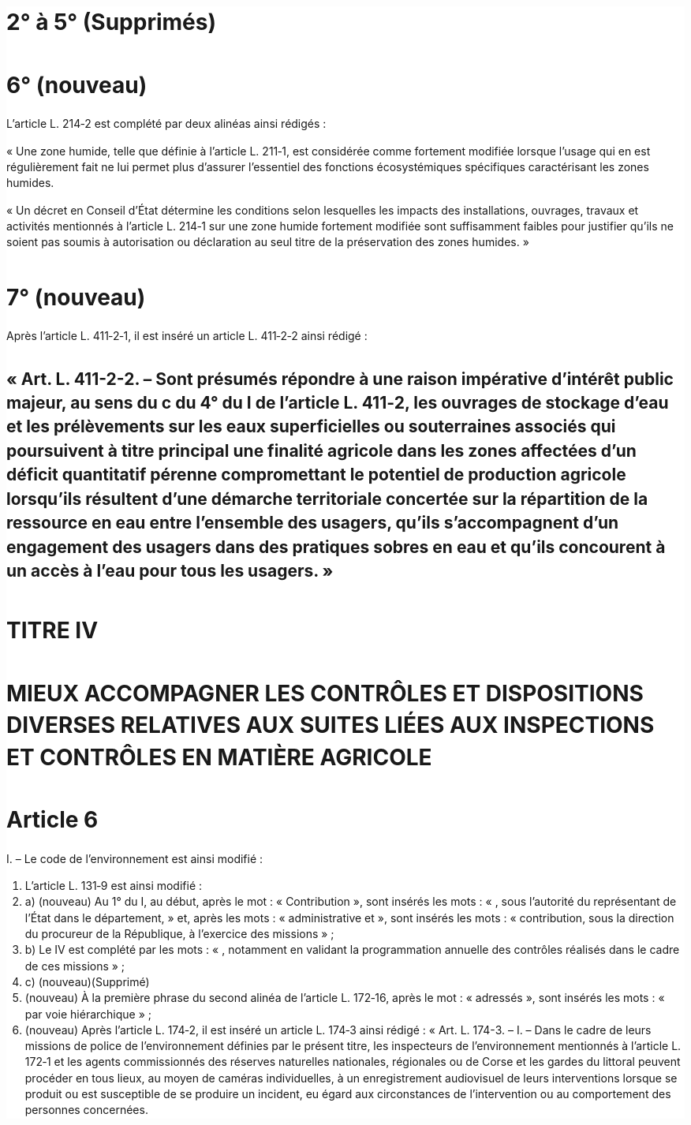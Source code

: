 # 2° à 5° (Supprimés)

# 6° (nouveau)

L’article L. 214‑2 est complété par deux alinéas ainsi rédigés :

« Une zone humide, telle que définie à l’article L. 211‑1, est considérée comme fortement modifiée lorsque l’usage qui en est régulièrement fait ne lui permet plus d’assurer l’essentiel des fonctions écosystémiques spécifiques caractérisant les zones humides.

« Un décret en Conseil d’État détermine les conditions selon lesquelles les impacts des installations, ouvrages, travaux et activités mentionnés à l’article L. 214‑1 sur une zone humide fortement modifiée sont suffisamment faibles pour justifier qu’ils ne soient pas soumis à autorisation ou déclaration au seul titre de la préservation des zones humides. »

# 7° (nouveau)

Après l’article L. 411‑2‑1, il est inséré un article L. 411‑2‑2 ainsi rédigé :

« Art. L. 411-2-2. – Sont présumés répondre à une raison impérative d’intérêt public majeur, au sens du c du 4° du I de l’article L. 411‑2, les ouvrages de stockage d’eau et les prélèvements sur les eaux superficielles ou souterraines associés qui poursuivent à titre principal une finalité agricole dans les zones affectées d’un déficit quantitatif pérenne compromettant le potentiel de production agricole lorsqu’ils résultent d’une démarche territoriale concertée sur la répartition de la ressource en eau entre l’ensemble des usagers, qu’ils s’accompagnent d’un engagement des usagers dans des pratiques sobres en eau et qu’ils concourent à un accès à l’eau pour tous les usagers. »
---
# TITRE IV

# MIEUX ACCOMPAGNER LES CONTRÔLES ET DISPOSITIONS DIVERSES RELATIVES AUX SUITES LIÉES AUX INSPECTIONS ET CONTRÔLES EN MATIÈRE AGRICOLE

# Article 6

I. – Le code de l’environnement est ainsi modifié :

1. L’article L. 131‑9 est ainsi modifié :
1. a) (nouveau) Au 1° du I, au début, après le mot : « Contribution », sont insérés les mots : « , sous l’autorité du représentant de l’État dans le département, » et, après les mots : « administrative et », sont insérés les mots : « contribution, sous la direction du procureur de la République, à l’exercice des missions » ;
2. b) Le IV est complété par les mots : « , notamment en validant la programmation annuelle des contrôles réalisés dans le cadre de ces missions » ;
3. c) (nouveau)(Supprimé)
2. (nouveau) À la première phrase du second alinéa de l’article L. 172‑16, après le mot : « adressés », sont insérés les mots : « par voie hiérarchique » ;
3. (nouveau) Après l’article L. 174‑2, il est inséré un article L. 174‑3 ainsi rédigé :
« Art. L. 174-3. – I. – Dans le cadre de leurs missions de police de l’environnement définies par le présent titre, les inspecteurs de l’environnement mentionnés à l’article L. 172‑1 et les agents commissionnés des réserves naturelles nationales, régionales ou de Corse et les gardes du littoral peuvent procéder en tous lieux, au moyen de caméras individuelles, à un enregistrement audiovisuel de leurs interventions lorsque se produit ou est susceptible de se produire un incident, eu égard aux circonstances de l’intervention ou au comportement des personnes concernées.
